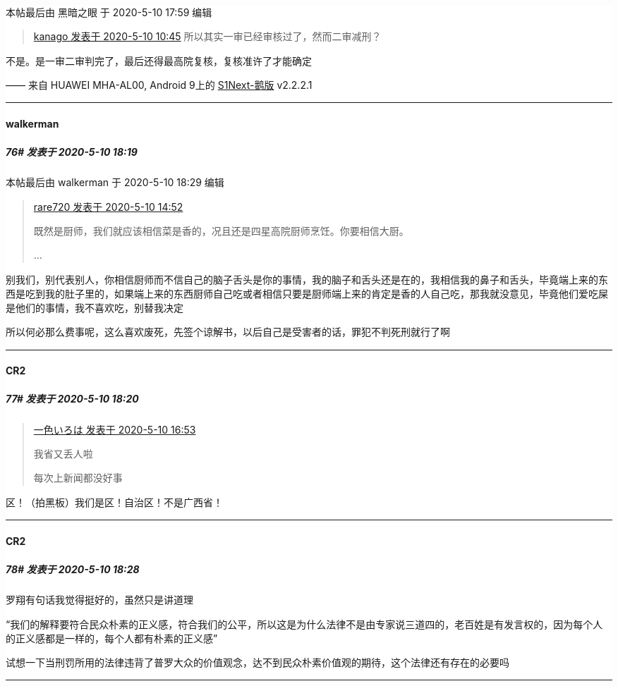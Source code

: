 
 本帖最后由 黑暗之眼 于 2020-5-10 17:59 编辑 
<blockquote><a href="httphttps://bbs.saraba1st.com/2b/forum.php?mod=redirect&amp;goto=findpost&amp;pid=47365069&amp;ptid=1933771" target="_blank">kanago 发表于 2020-5-10 10:45</a>
所以其实一审已经审核过了，然而二审减刑？</blockquote>
不是。是一审二审判完了，最后还得最高院复核，复核准许了才能确定

—— 来自 HUAWEI MHA-AL00, Android 9上的 [S1Next-鹅版](https://github.com/ykrank/S1-Next/releases) v2.2.2.1


-----

####  walkerman  
##### 76#       发表于 2020-5-10 18:19


 本帖最后由 walkerman 于 2020-5-10 18:29 编辑 
<blockquote><a href="httphttps://bbs.saraba1st.com/2b/forum.php?mod=redirect&amp;goto=findpost&amp;pid=47367601&amp;ptid=1933771" target="_blank">rare720 发表于 2020-5-10 14:52</a>

既然是厨师，我们就应该相信菜是香的，况且还是四星高院厨师烹饪。你要相信大厨。


 ...</blockquote>
别我们，别代表别人，你相信厨师而不信自己的脑子舌头是你的事情，我的脑子和舌头还是在的，我相信我的鼻子和舌头，毕竟端上来的东西是吃到我的肚子里的，如果端上来的东西厨师自己吃或者相信只要是厨师端上来的肯定是香的人自己吃，那我就没意见，毕竟他们爱吃屎是他们的事情，我不喜欢吃，别替我决定


所以何必那么费事呢，这么喜欢废死，先签个谅解书，以后自己是受害者的话，罪犯不判死刑就行了啊


-----

####  CR2  
##### 77#       发表于 2020-5-10 18:20


<blockquote><a href="httphttps://bbs.saraba1st.com/2b/forum.php?mod=redirect&amp;goto=findpost&amp;pid=47368864&amp;ptid=1933771" target="_blank">一色いろは 发表于 2020-5-10 16:53</a>

我省又丢人啦

每次上新闻都没好事</blockquote>
区！（拍黑板）我们是区！自治区！不是广西省！


-----

####  CR2  
##### 78#       发表于 2020-5-10 18:28


罗翔有句话我觉得挺好的，虽然只是讲道理

“我们的解释要符合民众朴素的正义感，符合我们的公平，所以这是为什么法律不是由专家说三道四的，老百姓是有发言权的，因为每个人的正义感都是一样的，每个人都有朴素的正义感”


试想一下当刑罚所用的法律违背了普罗大众的价值观念，达不到民众朴素价值观的期待，这个法律还有存在的必要吗


-----
